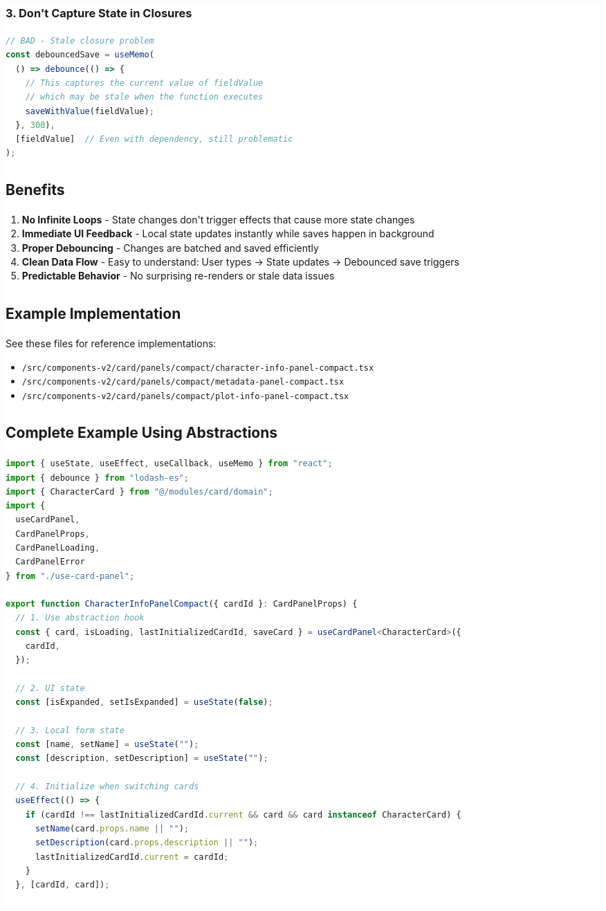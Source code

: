### 3. Don't Capture State in Closures
```typescript
// BAD - Stale closure problem
const debouncedSave = useMemo(
  () => debounce(() => {
    // This captures the current value of fieldValue
    // which may be stale when the function executes
    saveWithValue(fieldValue);
  }, 300),
  [fieldValue]  // Even with dependency, still problematic
);
```

## Benefits

1. **No Infinite Loops** - State changes don't trigger effects that cause more state changes
2. **Immediate UI Feedback** - Local state updates instantly while saves happen in background
3. **Proper Debouncing** - Changes are batched and saved efficiently
4. **Clean Data Flow** - Easy to understand: User types → State updates → Debounced save triggers
5. **Predictable Behavior** - No surprising re-renders or stale data issues

## Example Implementation

See these files for reference implementations:
- `/src/components-v2/card/panels/compact/character-info-panel-compact.tsx`
- `/src/components-v2/card/panels/compact/metadata-panel-compact.tsx`
- `/src/components-v2/card/panels/compact/plot-info-panel-compact.tsx`

## Complete Example Using Abstractions

```typescript
import { useState, useEffect, useCallback, useMemo } from "react";
import { debounce } from "lodash-es";
import { CharacterCard } from "@/modules/card/domain";
import { 
  useCardPanel, 
  CardPanelProps, 
  CardPanelLoading, 
  CardPanelError 
} from "./use-card-panel";

export function CharacterInfoPanelCompact({ cardId }: CardPanelProps) {
  // 1. Use abstraction hook
  const { card, isLoading, lastInitializedCardId, saveCard } = useCardPanel<CharacterCard>({
    cardId,
  });
  
  // 2. UI state
  const [isExpanded, setIsExpanded] = useState(false);
  
  // 3. Local form state
  const [name, setName] = useState("");
  const [description, setDescription] = useState("");
  
  // 4. Initialize when switching cards
  useEffect(() => {
    if (cardId !== lastInitializedCardId.current && card && card instanceof CharacterCard) {
      setName(card.props.name || "");
      setDescription(card.props.description || "");
      lastInitializedCardId.current = cardId;
    }
  }, [cardId, card]);
  
```